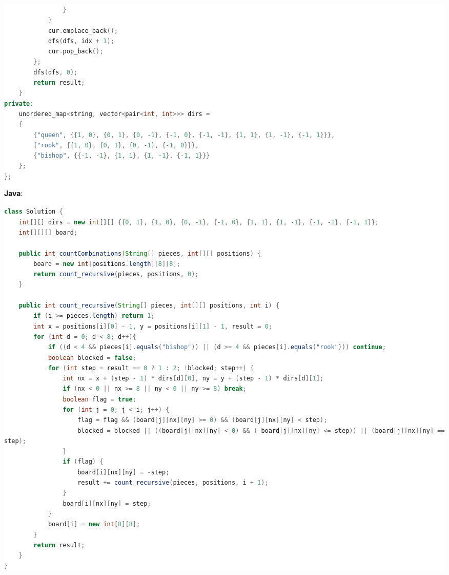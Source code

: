 ```C++
                }
            }
            cur.emplace_back();
            dfs(dfs, idx + 1);
            cur.pop_back();
        };
        dfs(dfs, 0);
        return result;
    }
private:
    unordered_map<string, vector<pair<int, int>>> dirs = 
    {
        {"queen", {{1, 0}, {0, 1}, {0, -1}, {-1, 0}, {-1, -1}, {1, 1}, {1, -1}, {-1, 1}}},
        {"rook", {{1, 0}, {0, 1}, {0, -1}, {-1, 0}}},
        {"bishop", {{-1, -1}, {1, 1}, {1, -1}, {-1, 1}}}
    };
};
```

__Java__:

```Java
class Solution {
    int[][] dirs = new int[][] {{0, 1}, {1, 0}, {0, -1}, {-1, 0}, {1, 1}, {1, -1}, {-1, -1}, {-1, 1}};
    int[][][] board;

    public int countCombinations(String[] pieces, int[][] positions) {
        board = new int[positions.length][8][8];
        return count_recursive(pieces, positions, 0);
    }

    public int count_recursive(String[] pieces, int[][] positions, int i) {
        if (i >= pieces.length) return 1;
        int x = positions[i][0] - 1, y = positions[i][1] - 1, result = 0;
        for (int d = 0; d < 8; d++){
            if ((d < 4 && pieces[i].equals("bishop")) || (d >= 4 && pieces[i].equals("rook"))) continue;
            boolean blocked = false;           
            for (int step = result == 0 ? 1 : 2; !blocked; step++) {
                int nx = x + (step - 1) * dirs[d][0], ny = y + (step - 1) * dirs[d][1];
                if (nx < 0 || nx >= 8 || ny < 0 || ny >= 8) break;
                boolean flag = true;
                for (int j = 0; j < i; j++) {
                    flag = flag && (board[j][nx][ny] >= 0) && (board[j][nx][ny] < step);
                    blocked = blocked || ((board[j][nx][ny] < 0) && (-board[j][nx][ny] <= step)) || (board[j][nx][ny] == step);
                }
                if (flag) {
                    board[i][nx][ny] = -step;
                    result += count_recursive(pieces, positions, i + 1);
                }
                board[i][nx][ny] = step;
            }
            board[i] = new int[8][8];
        }
        return result;
    }
}
```
